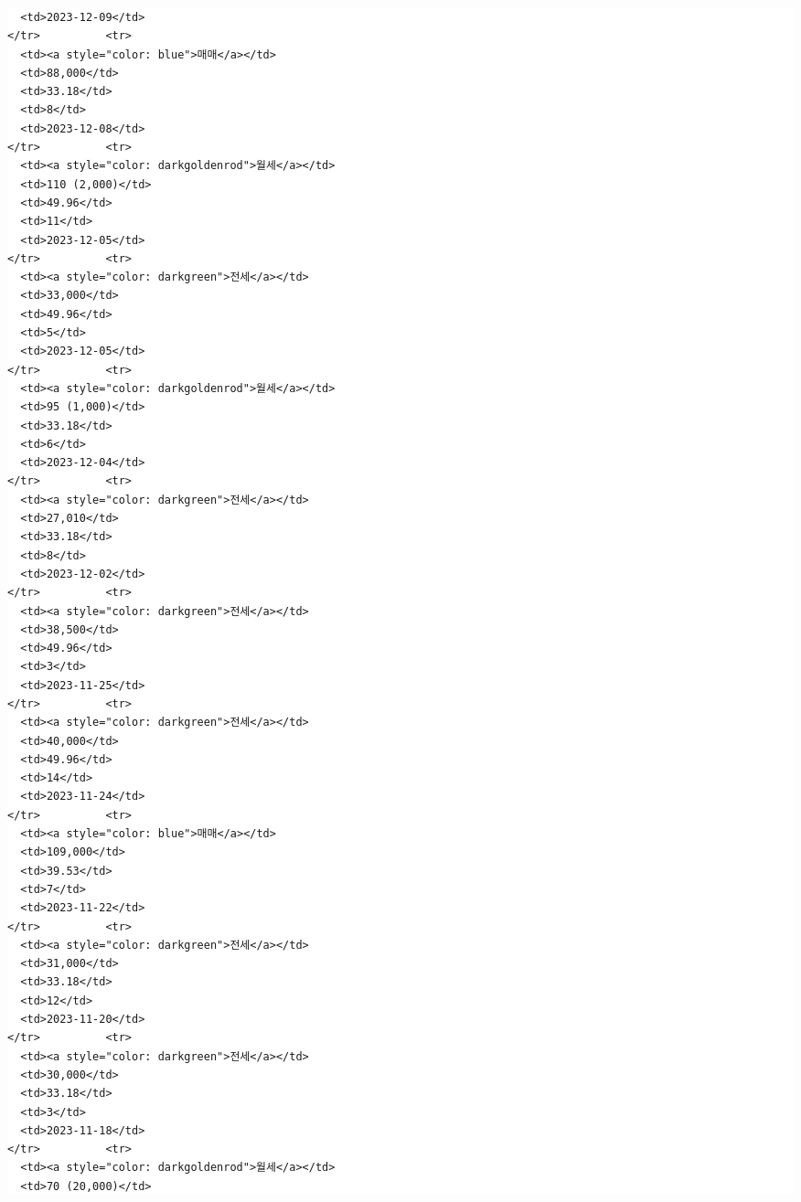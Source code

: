       <td>2023-12-09</td>
    </tr>          <tr>
      <td><a style="color: blue">매매</a></td>
      <td>88,000</td>
      <td>33.18</td>
      <td>8</td>
      <td>2023-12-08</td>
    </tr>          <tr>
      <td><a style="color: darkgoldenrod">월세</a></td>
      <td>110 (2,000)</td>
      <td>49.96</td>
      <td>11</td>
      <td>2023-12-05</td>
    </tr>          <tr>
      <td><a style="color: darkgreen">전세</a></td>
      <td>33,000</td>
      <td>49.96</td>
      <td>5</td>
      <td>2023-12-05</td>
    </tr>          <tr>
      <td><a style="color: darkgoldenrod">월세</a></td>
      <td>95 (1,000)</td>
      <td>33.18</td>
      <td>6</td>
      <td>2023-12-04</td>
    </tr>          <tr>
      <td><a style="color: darkgreen">전세</a></td>
      <td>27,010</td>
      <td>33.18</td>
      <td>8</td>
      <td>2023-12-02</td>
    </tr>          <tr>
      <td><a style="color: darkgreen">전세</a></td>
      <td>38,500</td>
      <td>49.96</td>
      <td>3</td>
      <td>2023-11-25</td>
    </tr>          <tr>
      <td><a style="color: darkgreen">전세</a></td>
      <td>40,000</td>
      <td>49.96</td>
      <td>14</td>
      <td>2023-11-24</td>
    </tr>          <tr>
      <td><a style="color: blue">매매</a></td>
      <td>109,000</td>
      <td>39.53</td>
      <td>7</td>
      <td>2023-11-22</td>
    </tr>          <tr>
      <td><a style="color: darkgreen">전세</a></td>
      <td>31,000</td>
      <td>33.18</td>
      <td>12</td>
      <td>2023-11-20</td>
    </tr>          <tr>
      <td><a style="color: darkgreen">전세</a></td>
      <td>30,000</td>
      <td>33.18</td>
      <td>3</td>
      <td>2023-11-18</td>
    </tr>          <tr>
      <td><a style="color: darkgoldenrod">월세</a></td>
      <td>70 (20,000)</td>